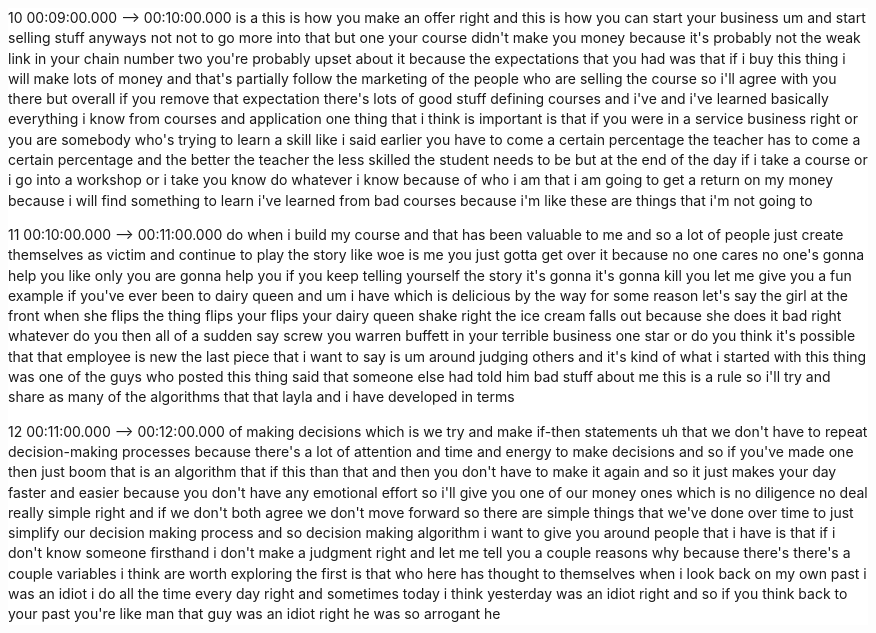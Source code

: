 10 00:09:00.000 --\> 00:10:00.000 is a this is how you make an offer
right and this is how you can start your business um and start selling
stuff anyways not not to go more into that but one your course didn't
make you money because it's probably not the weak link in your chain
number two you're probably upset about it because the expectations that
you had was that if i buy this thing i will make lots of money and
that's partially follow the marketing of the people who are selling the
course so i'll agree with you there but overall if you remove that
expectation there's lots of good stuff defining courses and i've and
i've learned basically everything i know from courses and application
one thing that i think is important is that if you were in a service
business right or you are somebody who's trying to learn a skill like i
said earlier you have to come a certain percentage the teacher has to
come a certain percentage and the better the teacher the less skilled
the student needs to be but at the end of the day if i take a course or
i go into a workshop or i take you know do whatever i know because of
who i am that i am going to get a return on my money because i will find
something to learn i've learned from bad courses because i'm like these
are things that i'm not going to

11 00:10:00.000 --\> 00:11:00.000 do when i build my course and that has
been valuable to me and so a lot of people just create themselves as
victim and continue to play the story like woe is me you just gotta get
over it because no one cares no one's gonna help you like only you are
gonna help you if you keep telling yourself the story it's gonna it's
gonna kill you let me give you a fun example if you've ever been to
dairy queen and um i have which is delicious by the way for some reason
let's say the girl at the front when she flips the thing flips your
flips your dairy queen shake right the ice cream falls out because she
does it bad right whatever do you then all of a sudden say screw you
warren buffett in your terrible business one star or do you think it's
possible that that employee is new the last piece that i want to say is
um around judging others and it's kind of what i started with this thing
was one of the guys who posted this thing said that someone else had
told him bad stuff about me this is a rule so i'll try and share as many
of the algorithms that that layla and i have developed in terms

12 00:11:00.000 --\> 00:12:00.000 of making decisions which is we try
and make if-then statements uh that we don't have to repeat
decision-making processes because there's a lot of attention and time
and energy to make decisions and so if you've made one then just boom
that is an algorithm that if this than that and then you don't have to
make it again and so it just makes your day faster and easier because
you don't have any emotional effort so i'll give you one of our money
ones which is no diligence no deal really simple right and if we don't
both agree we don't move forward so there are simple things that we've
done over time to just simplify our decision making process and so
decision making algorithm i want to give you around people that i have
is that if i don't know someone firsthand i don't make a judgment right
and let me tell you a couple reasons why because there's there's a
couple variables i think are worth exploring the first is that who here
has thought to themselves when i look back on my own past i was an idiot
i do all the time every day right and sometimes today i think yesterday
was an idiot right and so if you think back to your past you're like man
that guy was an idiot right he was so arrogant he
